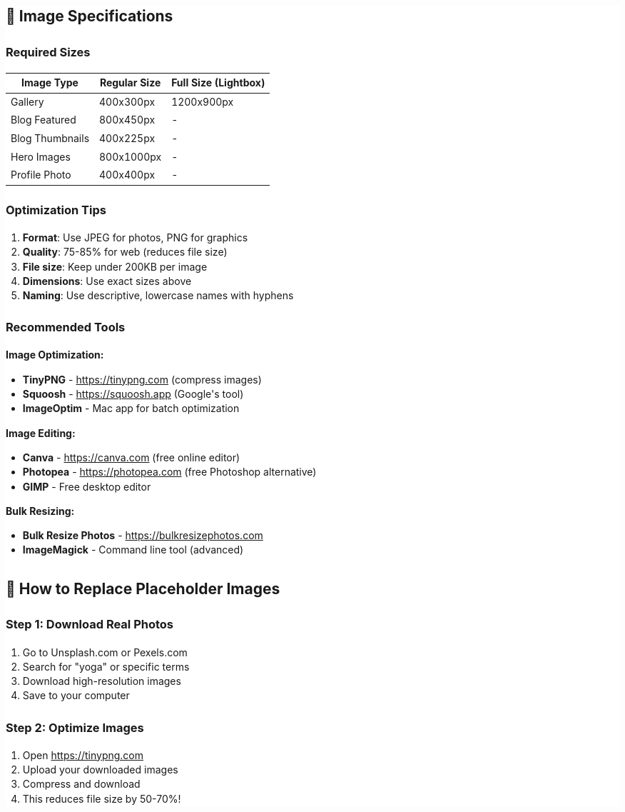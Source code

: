## 🎨 Image Specifications

### Required Sizes

| Image Type | Regular Size | Full Size (Lightbox) |
|------------|--------------|---------------------|
| Gallery | 400x300px | 1200x900px |
| Blog Featured | 800x450px | - |
| Blog Thumbnails | 400x225px | - |
| Hero Images | 800x1000px | - |
| Profile Photo | 400x400px | - |

### Optimization Tips

1. **Format**: Use JPEG for photos, PNG for graphics
2. **Quality**: 75-85% for web (reduces file size)
3. **File size**: Keep under 200KB per image
4. **Dimensions**: Use exact sizes above
5. **Naming**: Use descriptive, lowercase names with hyphens

### Recommended Tools

**Image Optimization:**
- **TinyPNG** - https://tinypng.com (compress images)
- **Squoosh** - https://squoosh.app (Google's tool)
- **ImageOptim** - Mac app for batch optimization

**Image Editing:**
- **Canva** - https://canva.com (free online editor)
- **Photopea** - https://photopea.com (free Photoshop alternative)
- **GIMP** - Free desktop editor

**Bulk Resizing:**
- **Bulk Resize Photos** - https://bulkresizephotos.com
- **ImageMagick** - Command line tool (advanced)

## 📝 How to Replace Placeholder Images

### Step 1: Download Real Photos
1. Go to Unsplash.com or Pexels.com
2. Search for "yoga" or specific terms
3. Download high-resolution images
4. Save to your computer

### Step 2: Optimize Images
1. Open https://tinypng.com
2. Upload your downloaded images
3. Compress and download
4. This reduces file size by 50-70%!
